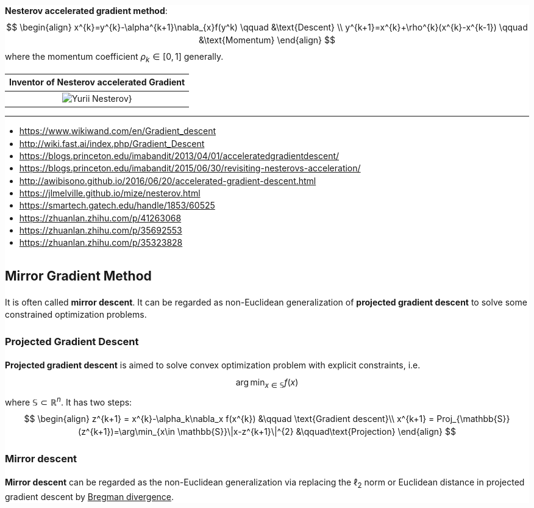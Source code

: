 **Nesterov accelerated gradient method**:
$$
\begin{align}
x^{k}=y^{k}-\alpha^{k+1}\nabla_{x}f(y^k) \qquad &\text{Descent} \\
y^{k+1}=x^{k}+\rho^{k}(x^{k}-x^{k-1})   \qquad  &\text{Momentum}
\end{align}
$$
where the momentum coefficient $\rho_k\in[0,1]$ generally.

|Inventor of Nesterov accelerated Gradient|
|:---:|
|![Yurii Nesterov](https://upload.wikimedia.org/wikipedia/commons/thumb/9/9e/Nesterov_yurii.jpg/440px-Nesterov_yurii.jpg)}|
****

* https://www.wikiwand.com/en/Gradient_descent
* http://wiki.fast.ai/index.php/Gradient_Descent
* https://blogs.princeton.edu/imabandit/2013/04/01/acceleratedgradientdescent/
* https://blogs.princeton.edu/imabandit/2015/06/30/revisiting-nesterovs-acceleration/
* http://awibisono.github.io/2016/06/20/accelerated-gradient-descent.html
* https://jlmelville.github.io/mize/nesterov.html
* https://smartech.gatech.edu/handle/1853/60525
* https://zhuanlan.zhihu.com/p/41263068
* https://zhuanlan.zhihu.com/p/35692553
* https://zhuanlan.zhihu.com/p/35323828

## Mirror Gradient Method

It is often called **mirror descent**.
It can be regarded as non-Euclidean generalization of **projected gradient descent** to solve some constrained optimization problems.

### Projected Gradient Descent

**Projected gradient descent** is aimed to solve convex optimization problem with explicit constraints, i.e.
$$
\arg\min_{x\in\mathbb{S}}f(x)
$$
where $\mathbb{S}\subset\mathbb{R}^n$.
It has two steps:
$$
\begin{align}
z^{k+1} = x^{k}-\alpha_k\nabla_x f(x^{k}) &\qquad \text{Gradient descent}\\
x^{k+1} = Proj_{\mathbb{S}}(z^{k+1})=\arg\min_{x\in \mathbb{S}}\|x-z^{k+1}\|^{2} &\qquad\text{Projection}
\end{align}
$$

### Mirror descent

**Mirror descent** can be regarded as the non-Euclidean generalization via replacing the $\ell_2$ norm or Euclidean distance in projected gradient descent by [Bregman divergence](https://www.mdpi.com/1099-4300/16/12/6338/htm).
